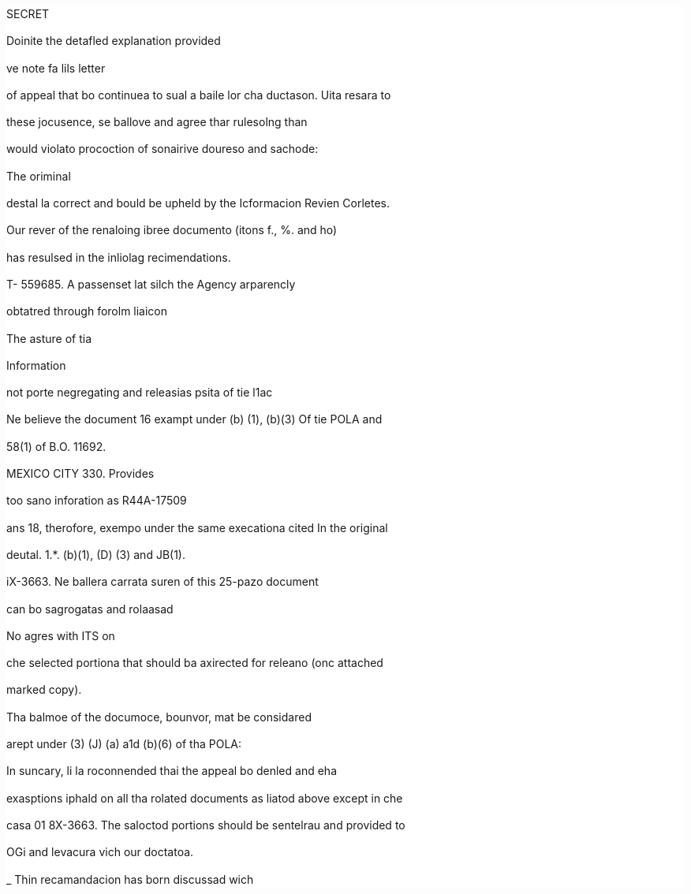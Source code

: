 SECRET

Doinite the detafled explanation provided

ve note fa lils letter

of appeal that bo continuea to sual a baile lor cha ductason. Uita resara to

these jocusence, se ballove and agree thar rulesolng than

would violato procoction of sonairive doureso and sachode:

The oriminal

destal la correct and bould be upheld by the Icformacion Revien Corletes.

Our rever of the renaloing ibree documento (itons f., %. and ho)

has resulsed in the inliolag recimendations.

T- 559685. A passenset lat silch the Agency arparencly

obtatred through forolm liaicon

The asture of tia

Information

not porte negregating and releasias psita of tie l1ac

Ne believe the document 16 exampt under (b) (1), (b)(3) Of tie POLA and

58(1) of B.O. 11692.

MEXICO CITY 330. Provides

too sano inforation as R44A-17509

ans 18, therofore, exempo under the same execationa cited In the original

deutal. 1.*. (b)(1), (D) (3) and JB(1).

iX-3663. Ne ballera carrata suren of this 25-pazo document

can bo sagrogatas and rolaasad

No agres with ITS on

che selected portiona that should ba axirected for releano (onc attached

marked copy).

Tha balmoe of the documoce, bounvor, mat be considared

arept under (3) (J) (a) a1d (b)(6) of tha POLA:

In suncary, li la roconnended thai the appeal bo denled and eha

exasptions iphald on all tha rolated documents as liatod above except in che

casa 01 8X-3663. The saloctod portions should be sentelrau and provided to

OGi and levacura vich our doctatoa.

_ Thin recamandacion has born discussad wich
